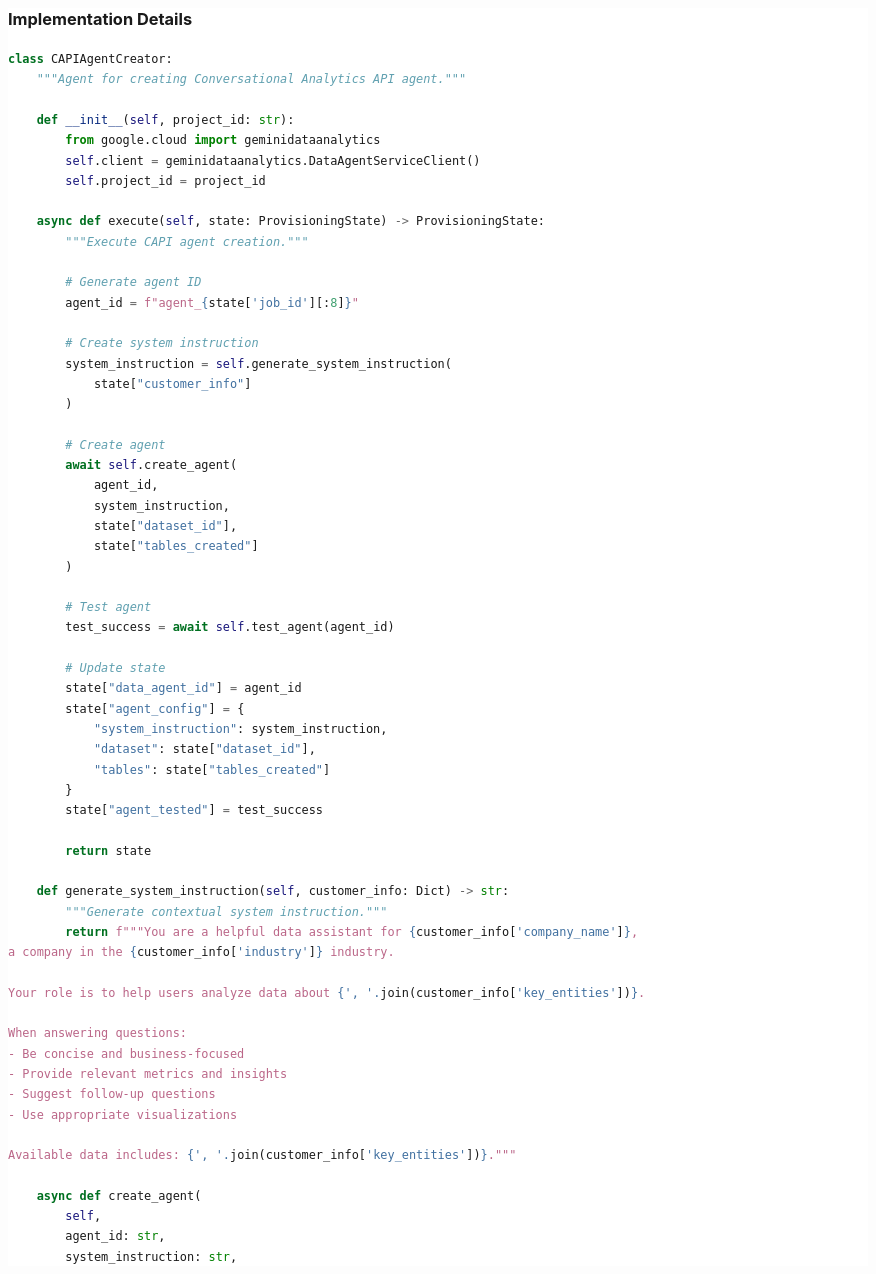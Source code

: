 ### Implementation Details

```python
class CAPIAgentCreator:
    """Agent for creating Conversational Analytics API agent."""

    def __init__(self, project_id: str):
        from google.cloud import geminidataanalytics
        self.client = geminidataanalytics.DataAgentServiceClient()
        self.project_id = project_id

    async def execute(self, state: ProvisioningState) -> ProvisioningState:
        """Execute CAPI agent creation."""

        # Generate agent ID
        agent_id = f"agent_{state['job_id'][:8]}"

        # Create system instruction
        system_instruction = self.generate_system_instruction(
            state["customer_info"]
        )

        # Create agent
        await self.create_agent(
            agent_id,
            system_instruction,
            state["dataset_id"],
            state["tables_created"]
        )

        # Test agent
        test_success = await self.test_agent(agent_id)

        # Update state
        state["data_agent_id"] = agent_id
        state["agent_config"] = {
            "system_instruction": system_instruction,
            "dataset": state["dataset_id"],
            "tables": state["tables_created"]
        }
        state["agent_tested"] = test_success

        return state

    def generate_system_instruction(self, customer_info: Dict) -> str:
        """Generate contextual system instruction."""
        return f"""You are a helpful data assistant for {customer_info['company_name']},
a company in the {customer_info['industry']} industry.

Your role is to help users analyze data about {', '.join(customer_info['key_entities'])}.

When answering questions:
- Be concise and business-focused
- Provide relevant metrics and insights
- Suggest follow-up questions
- Use appropriate visualizations

Available data includes: {', '.join(customer_info['key_entities'])}."""

    async def create_agent(
        self,
        agent_id: str,
        system_instruction: str,
```